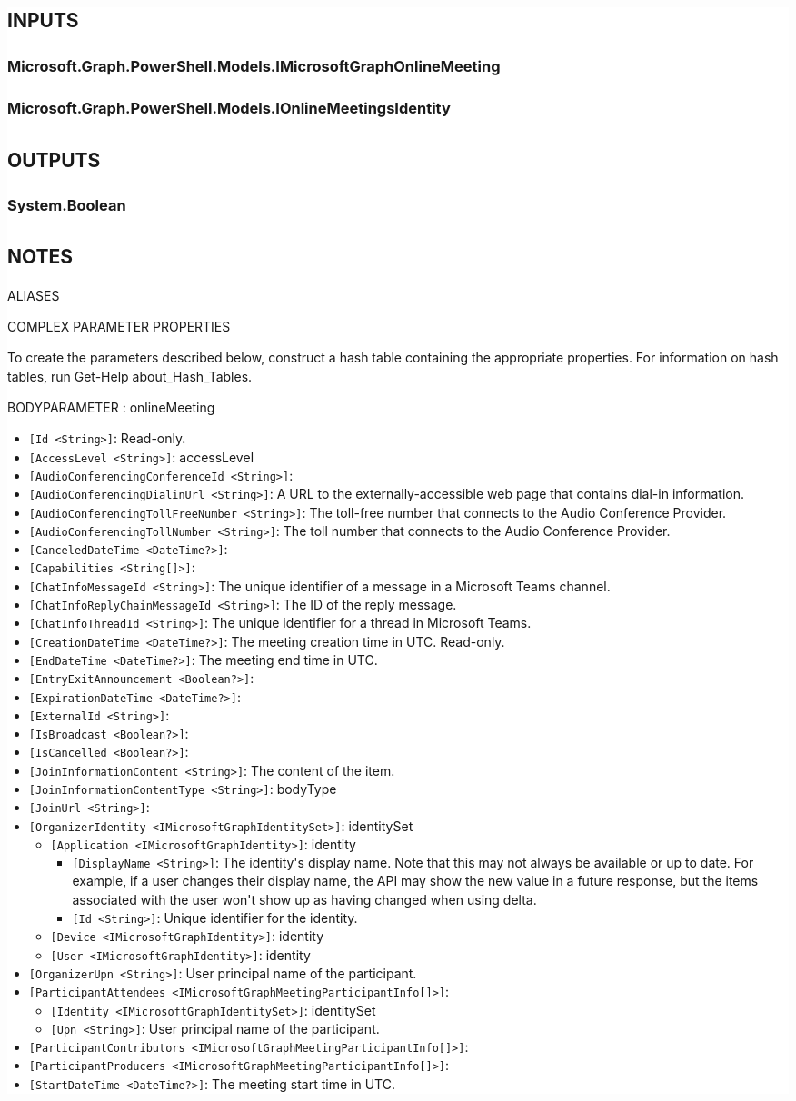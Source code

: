 ## INPUTS

### Microsoft.Graph.PowerShell.Models.IMicrosoftGraphOnlineMeeting

### Microsoft.Graph.PowerShell.Models.IOnlineMeetingsIdentity

## OUTPUTS

### System.Boolean

## NOTES

ALIASES

COMPLEX PARAMETER PROPERTIES

To create the parameters described below, construct a hash table containing the appropriate properties. For information on hash tables, run Get-Help about_Hash_Tables.


BODYPARAMETER <IMicrosoftGraphOnlineMeeting>: onlineMeeting
  - `[Id <String>]`: Read-only.
  - `[AccessLevel <String>]`: accessLevel
  - `[AudioConferencingConferenceId <String>]`: 
  - `[AudioConferencingDialinUrl <String>]`: A URL to the externally-accessible web page that contains dial-in information.
  - `[AudioConferencingTollFreeNumber <String>]`: The toll-free number that connects to the Audio Conference Provider.
  - `[AudioConferencingTollNumber <String>]`: The toll number that connects to the Audio Conference Provider.
  - `[CanceledDateTime <DateTime?>]`: 
  - `[Capabilities <String[]>]`: 
  - `[ChatInfoMessageId <String>]`: The unique identifier of a message in a Microsoft Teams channel.
  - `[ChatInfoReplyChainMessageId <String>]`: The ID of the reply message.
  - `[ChatInfoThreadId <String>]`: The unique identifier for a thread in Microsoft Teams.
  - `[CreationDateTime <DateTime?>]`: The meeting creation time in UTC. Read-only.
  - `[EndDateTime <DateTime?>]`: The meeting end time in UTC.
  - `[EntryExitAnnouncement <Boolean?>]`: 
  - `[ExpirationDateTime <DateTime?>]`: 
  - `[ExternalId <String>]`: 
  - `[IsBroadcast <Boolean?>]`: 
  - `[IsCancelled <Boolean?>]`: 
  - `[JoinInformationContent <String>]`: The content of the item.
  - `[JoinInformationContentType <String>]`: bodyType
  - `[JoinUrl <String>]`: 
  - `[OrganizerIdentity <IMicrosoftGraphIdentitySet>]`: identitySet
    - `[Application <IMicrosoftGraphIdentity>]`: identity
      - `[DisplayName <String>]`: The identity's display name. Note that this may not always be available or up to date. For example, if a user changes their display name, the API may show the new value in a future response, but the items associated with the user won't show up as having changed when using delta.
      - `[Id <String>]`: Unique identifier for the identity.
    - `[Device <IMicrosoftGraphIdentity>]`: identity
    - `[User <IMicrosoftGraphIdentity>]`: identity
  - `[OrganizerUpn <String>]`: User principal name of the participant.
  - `[ParticipantAttendees <IMicrosoftGraphMeetingParticipantInfo[]>]`: 
    - `[Identity <IMicrosoftGraphIdentitySet>]`: identitySet
    - `[Upn <String>]`: User principal name of the participant.
  - `[ParticipantContributors <IMicrosoftGraphMeetingParticipantInfo[]>]`: 
  - `[ParticipantProducers <IMicrosoftGraphMeetingParticipantInfo[]>]`: 
  - `[StartDateTime <DateTime?>]`: The meeting start time in UTC.